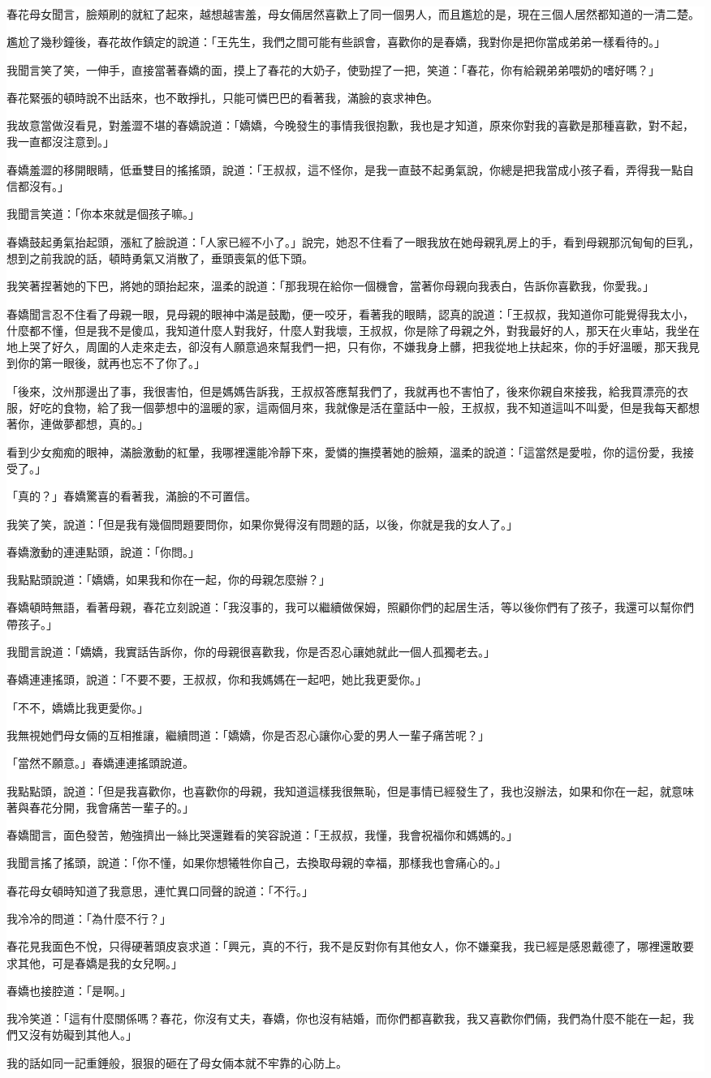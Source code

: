 春花母女聞言，臉頰刷的就紅了起來，越想越害羞，母女倆居然喜歡上了同一個男人，而且尷尬的是，現在三個人居然都知道的一清二楚。

尷尬了幾秒鐘後，春花故作鎮定的說道：「王先生，我們之間可能有些誤會，喜歡你的是春嬌，我對你是把你當成弟弟一樣看待的。」

我聞言笑了笑，一伸手，直接當著春嬌的面，摸上了春花的大奶子，使勁捏了一把，笑道：「春花，你有給親弟弟喂奶的嗜好嗎？」

春花緊張的頓時說不出話來，也不敢掙扎，只能可憐巴巴的看著我，滿臉的哀求神色。

我故意當做沒看見，對羞澀不堪的春嬌說道：「嬌嬌，今晚發生的事情我很抱歉，我也是才知道，原來你對我的喜歡是那種喜歡，對不起，我一直都沒注意到。」

春嬌羞澀的移開眼睛，低垂雙目的搖搖頭，說道：「王叔叔，這不怪你，是我一直鼓不起勇氣說，你總是把我當成小孩子看，弄得我一點自信都沒有。」

我聞言笑道：「你本來就是個孩子嘛。」

春嬌鼓起勇氣抬起頭，漲紅了臉說道：「人家已經不小了。」說完，她忍不住看了一眼我放在她母親乳房上的手，看到母親那沉甸甸的巨乳，想到之前我說的話，頓時勇氣又消散了，垂頭喪氣的低下頭。

我笑著捏著她的下巴，將她的頭抬起來，溫柔的說道：「那我現在給你一個機會，當著你母親向我表白，告訴你喜歡我，你愛我。」

春嬌聞言忍不住看了母親一眼，見母親的眼神中滿是鼓勵，便一咬牙，看著我的眼睛，認真的說道：「王叔叔，我知道你可能覺得我太小，什麼都不懂，但是我不是傻瓜，我知道什麼人對我好，什麼人對我壞，王叔叔，你是除了母親之外，對我最好的人，那天在火車站，我坐在地上哭了好久，周圍的人走來走去，卻沒有人願意過來幫我們一把，只有你，不嫌我身上髒，把我從地上扶起來，你的手好溫暖，那天我見到你的第一眼後，就再也忘不了你了。」

「後來，汶州那邊出了事，我很害怕，但是媽媽告訴我，王叔叔答應幫我們了，我就再也不害怕了，後來你親自來接我，給我買漂亮的衣服，好吃的食物，給了我一個夢想中的溫暖的家，這兩個月來，我就像是活在童話中一般，王叔叔，我不知道這叫不叫愛，但是我每天都想著你，連做夢都想，真的。」

看到少女痴痴的眼神，滿臉激動的紅暈，我哪裡還能冷靜下來，愛憐的撫摸著她的臉頰，溫柔的說道：「這當然是愛啦，你的這份愛，我接受了。」

「真的？」春嬌驚喜的看著我，滿臉的不可置信。

我笑了笑，說道：「但是我有幾個問題要問你，如果你覺得沒有問題的話，以後，你就是我的女人了。」

春嬌激動的連連點頭，說道：「你問。」

我點點頭說道：「嬌嬌，如果我和你在一起，你的母親怎麼辦？」

春嬌頓時無語，看著母親，春花立刻說道：「我沒事的，我可以繼續做保姆，照顧你們的起居生活，等以後你們有了孩子，我還可以幫你們帶孩子。」

我聞言說道：「嬌嬌，我實話告訴你，你的母親很喜歡我，你是否忍心讓她就此一個人孤獨老去。」

春嬌連連搖頭，說道：「不要不要，王叔叔，你和我媽媽在一起吧，她比我更愛你。」

「不不，嬌嬌比我更愛你。」

我無視她們母女倆的互相推讓，繼續問道：「嬌嬌，你是否忍心讓你心愛的男人一輩子痛苦呢？」

「當然不願意。」春嬌連連搖頭說道。

我點點頭，說道：「但是我喜歡你，也喜歡你的母親，我知道這樣我很無恥，但是事情已經發生了，我也沒辦法，如果和你在一起，就意味著與春花分開，我會痛苦一輩子的。」

春嬌聞言，面色發苦，勉強擠出一絲比哭還難看的笑容說道：「王叔叔，我懂，我會祝福你和媽媽的。」

我聞言搖了搖頭，說道：「你不懂，如果你想犧牲你自己，去換取母親的幸福，那樣我也會痛心的。」

春花母女頓時知道了我意思，連忙異口同聲的說道：「不行。」

我冷冷的問道：「為什麼不行？」

春花見我面色不悅，只得硬著頭皮哀求道：「興元，真的不行，我不是反對你有其他女人，你不嫌棄我，我已經是感恩戴德了，哪裡還敢要求其他，可是春嬌是我的女兒啊。」

春嬌也接腔道：「是啊。」

我冷笑道：「這有什麼關係嗎？春花，你沒有丈夫，春嬌，你也沒有結婚，而你們都喜歡我，我又喜歡你們倆，我們為什麼不能在一起，我們又沒有妨礙到其他人。」

我的話如同一記重錘般，狠狠的砸在了母女倆本就不牢靠的心防上。
